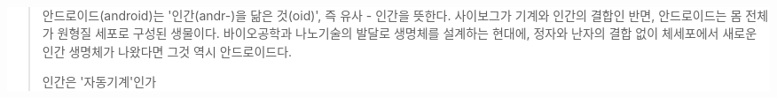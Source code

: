> 안드로이드(android)는 '인간(andr-)을 닮은 것(oid)', 즉 유사 - 인간을 뜻한다. 사이보그가 기계와 인간의 결합인 반면, 안드로이드는 몸 전체가 원형질 세포로 구성된 생물이다. 바이오공학과 나노기술의 발달로 생명체를 설계하는 현대에, 정자와 난자의 결합 없이 체세포에서 새로운 인간 생명체가 나왔다면 그것 역시 안드로이드다.
>
> 인간은 '자동기계'인가
